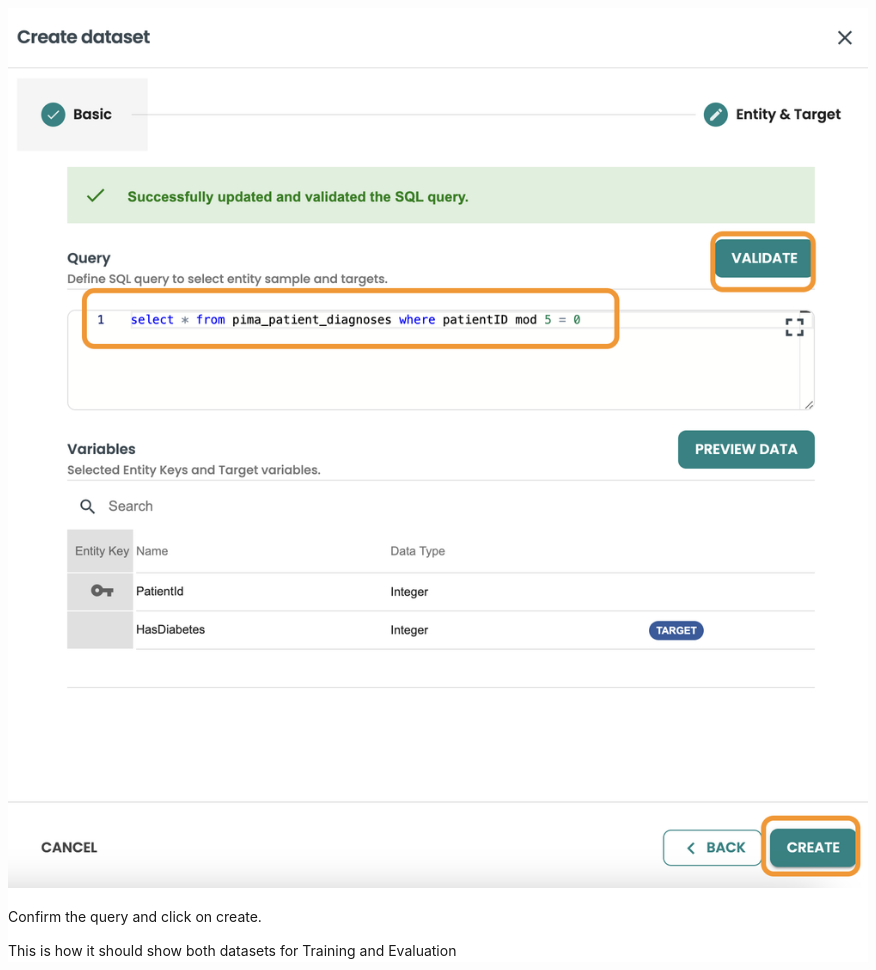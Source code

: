 ![ModelOps eval dataset details](./images/evaluation_dataset.png)


Confirm the query and click on create.

This is how it should show both datasets for Training and Evaluation
